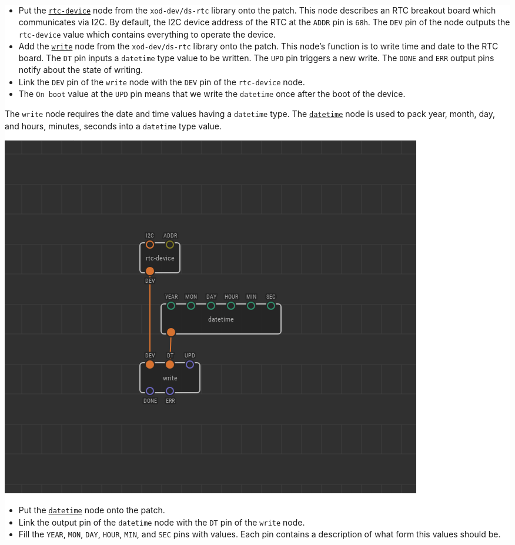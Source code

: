 - Put the [`rtc-device`](/libs/xod-dev/ds-rtc/rtc-device/) node from the
  `xod-dev/ds-rtc` library onto the patch. This node describes an RTC breakout
  board which communicates via I2C. By default, the I2C device address of the
  RTC at the `ADDR` pin is `68h`. The `DEV` pin of the node outputs the
  `rtc-device` value which contains everything to operate the device.
- Add the [`write`](/libs/xod-dev/ds-rtc/write/) node from the `xod-dev/ds-rtc`
  library onto the patch. This node’s function is to write time and date to the
  RTC board. The `DT` pin inputs a `datetime` type value to be written. The
  `UPD` pin triggers a new write. The `DONE` and `ERR` output pins notify about
  the state of writing.
- Link the `DEV` pin of the `write` node with the `DEV` pin of the `rtc-device`
  node.
- The `On boot` value at the `UPD` pin means that we write the `datetime` once
  after the boot of the device.

The `write` node requires the date and time values having a `datetime` type. The
[`datetime`](/libs/xod/datetime/datetime/) node is used to pack year, month,
day, and hours, minutes, seconds into a `datetime` type value.

![RTC write example step 2](./rtc-example-write.step2.patch.png)

- Put the [`datetime`](/libs/xod/datetime/datetime/) node onto the patch.
- Link the output pin of the `datetime` node with the `DT` pin of the `write`
  node.
- Fill the `YEAR`, `MON`, `DAY`, `HOUR`, `MIN`, and `SEC` pins with values. Each
  pin contains a description of what form this values should be.
